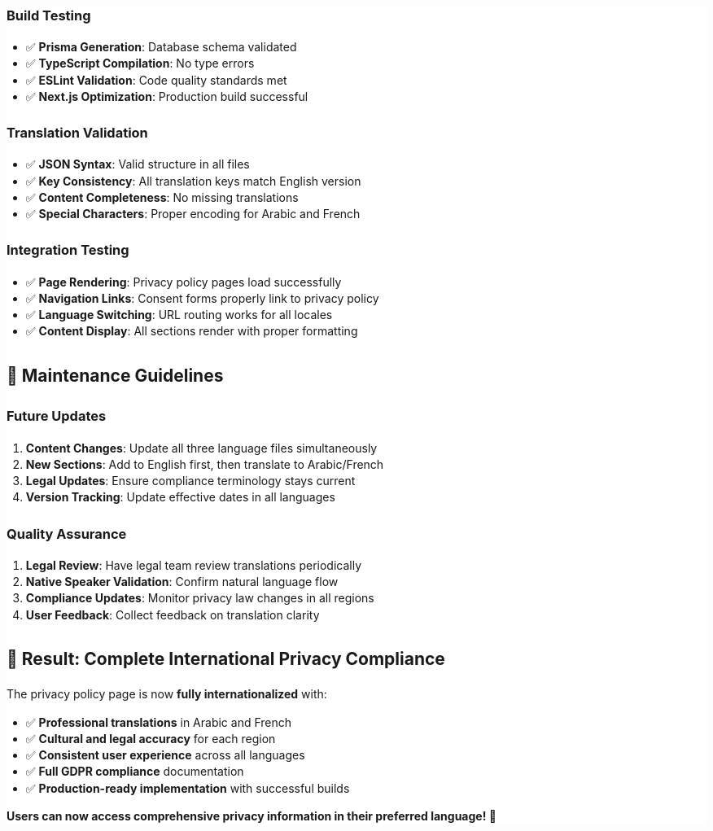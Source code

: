 ### **Build Testing**
- ✅ **Prisma Generation**: Database schema validated
- ✅ **TypeScript Compilation**: No type errors
- ✅ **ESLint Validation**: Code quality standards met
- ✅ **Next.js Optimization**: Production build successful

### **Translation Validation**
- ✅ **JSON Syntax**: Valid structure in all files
- ✅ **Key Consistency**: All translation keys match English version
- ✅ **Content Completeness**: No missing translations
- ✅ **Special Characters**: Proper encoding for Arabic and French

### **Integration Testing**
- ✅ **Page Rendering**: Privacy policy pages load successfully
- ✅ **Navigation Links**: Consent forms properly link to privacy policy
- ✅ **Language Switching**: URL routing works for all locales
- ✅ **Content Display**: All sections render with proper formatting

## 🔄 **Maintenance Guidelines**

### **Future Updates**
1. **Content Changes**: Update all three language files simultaneously
2. **New Sections**: Add to English first, then translate to Arabic/French
3. **Legal Updates**: Ensure compliance terminology stays current
4. **Version Tracking**: Update effective dates in all languages

### **Quality Assurance**
1. **Legal Review**: Have legal team review translations periodically
2. **Native Speaker Validation**: Confirm natural language flow
3. **Compliance Updates**: Monitor privacy law changes in all regions
4. **User Feedback**: Collect feedback on translation clarity

## 🎉 **Result: Complete International Privacy Compliance**

The privacy policy page is now **fully internationalized** with:
- ✅ **Professional translations** in Arabic and French
- ✅ **Cultural and legal accuracy** for each region
- ✅ **Consistent user experience** across all languages
- ✅ **Full GDPR compliance** documentation
- ✅ **Production-ready implementation** with successful builds

**Users can now access comprehensive privacy information in their preferred language! 🌟**

